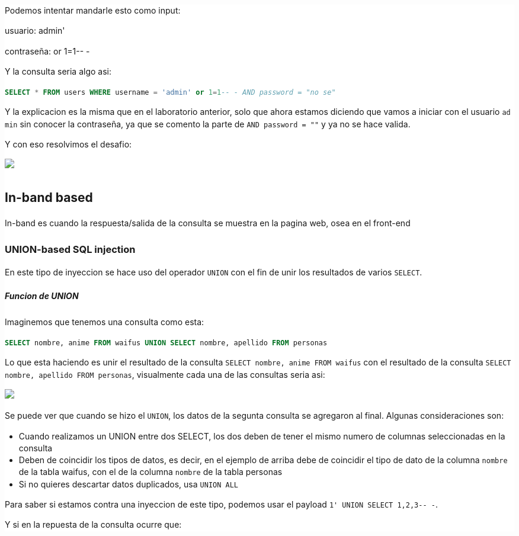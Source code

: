 Podemos intentar mandarle esto como input:

usuario: admin'

contraseña: or 1=1-- -

Y la consulta seria algo asi:

```sql
SELECT * FROM users WHERE username = 'admin' or 1=1-- - AND password = "no se"
```
Y la explicacion es la misma que en el laboratorio anterior, solo que ahora estamos diciendo que vamos a iniciar con el usuario ```admin``` sin conocer la contraseña, ya que se comento la parte de ```AND password = ""``` y ya no se hace valida.

Y con eso resolvimos el desafio:

![](/assets/img/UPDWP-SQLi/sqli4.png)



## In-band based

In-band es cuando la respuesta/salida de la consulta se muestra en la pagina web, osea en el front-end

### UNION-based SQL injection

En este tipo de inyeccion se hace uso del operador ```UNION``` con el fin de unir los resultados de varios ```SELECT```.

##### Funcion de UNION

Imaginemos que tenemos una consulta como esta:

```sql
SELECT nombre, anime FROM waifus UNION SELECT nombre, apellido FROM personas
```
Lo que esta haciendo es unir el resultado de la consulta ```SELECT nombre, anime FROM waifus``` con el resultado de la consulta ```SELECT nombre, apellido FROM personas```, visualmente cada una de las consultas seria asi:

![](/assets/img/UPDWP-SQLi/sqlUnion.png)

Se puede ver que cuando se hizo el ```UNION```, los datos de la segunta consulta se agregaron al final. Algunas consideraciones son:

- Cuando realizamos un UNION entre dos SELECT, los dos deben de tener el mismo numero de columnas seleccionadas en la consulta
- Deben de coincidir los tipos de datos, es decir, en el ejemplo de arriba debe de coincidir el tipo de dato de la columna ```nombre``` de la tabla waifus, con el de la columna ```nombre``` de la tabla personas
- Si no quieres descartar datos duplicados, usa ```UNION ALL```

Para saber si estamos contra una inyeccion de este tipo, podemos usar el payload ```1' UNION SELECT 1,2,3-- -```.

Y si en la repuesta de la consulta ocurre que:
